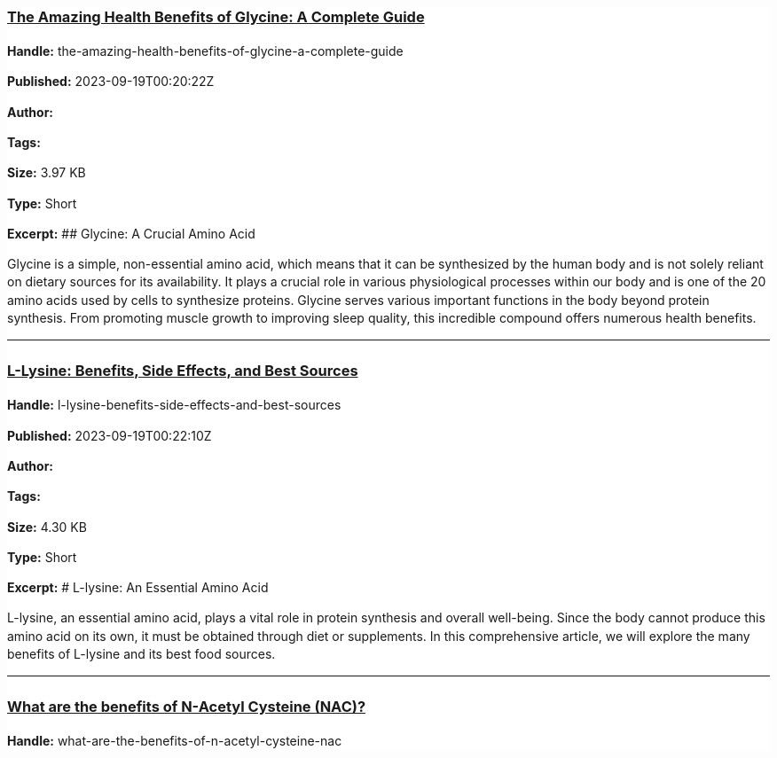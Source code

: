 ### [The Amazing Health Benefits of Glycine: A Complete Guide](./short-articles-combined.md#the-amazing-health-benefits-of-glycine-a-complete-guide)

**Handle:** the-amazing-health-benefits-of-glycine-a-complete-guide

**Published:** 2023-09-19T00:20:22Z

**Author:**  

**Tags:** 

**Size:** 3.97 KB

**Type:** Short

**Excerpt:** ## Glycine: A Crucial Amino Acid

Glycine is a simple, non-essential amino acid, which means that it can be synthesized by the human body and is not solely reliant on dietary sources for its availability. It plays a crucial role in various physiological processes within our body and is one of the 20 amino acids used by cells to synthesize proteins. Glycine serves various important functions in the body beyond protein synthesis. From promoting muscle growth to improving sleep quality, this incredible compound offers numerous health benefits.

---

### [L-Lysine: Benefits, Side Effects, and Best Sources](./short-articles-combined.md#l-lysine-benefits-side-effects-and-best-sources)

**Handle:** l-lysine-benefits-side-effects-and-best-sources

**Published:** 2023-09-19T00:22:10Z

**Author:**  

**Tags:** 

**Size:** 4.30 KB

**Type:** Short

**Excerpt:** # L-lysine: An Essential Amino Acid

L-lysine, an essential amino acid, plays a vital role in protein synthesis and overall well-being. Since the body cannot produce this amino acid on its own, it must be obtained through diet or supplements. In this comprehensive article, we will explore the many benefits of L-lysine and its best food sources.

---

### [What are the benefits of N-Acetyl Cysteine (NAC)?](./short-articles-combined.md#what-are-the-benefits-of-n-acetyl-cysteine-nac)

**Handle:** what-are-the-benefits-of-n-acetyl-cysteine-nac
